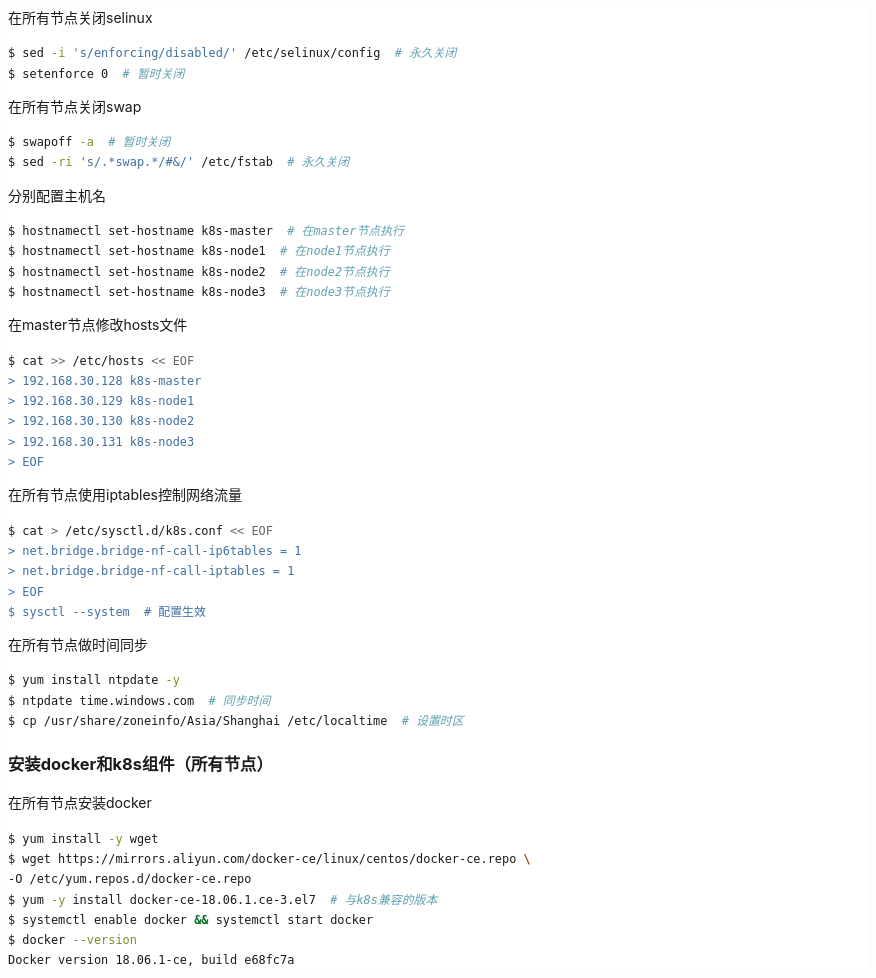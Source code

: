 在所有节点关闭selinux
```bash
$ sed -i 's/enforcing/disabled/' /etc/selinux/config  # 永久关闭
$ setenforce 0  # 暂时关闭
```

在所有节点关闭swap
```bash
$ swapoff -a  # 暂时关闭
$ sed -ri 's/.*swap.*/#&/' /etc/fstab  # 永久关闭
```

分别配置主机名
```bash
$ hostnamectl set-hostname k8s-master  # 在master节点执行
$ hostnamectl set-hostname k8s-node1  # 在node1节点执行
$ hostnamectl set-hostname k8s-node2  # 在node2节点执行
$ hostnamectl set-hostname k8s-node3  # 在node3节点执行
```

在master节点修改hosts文件
```bash
$ cat >> /etc/hosts << EOF
> 192.168.30.128 k8s-master
> 192.168.30.129 k8s-node1
> 192.168.30.130 k8s-node2
> 192.168.30.131 k8s-node3
> EOF
```

在所有节点使用iptables控制网络流量
```bash
$ cat > /etc/sysctl.d/k8s.conf << EOF
> net.bridge.bridge-nf-call-ip6tables = 1
> net.bridge.bridge-nf-call-iptables = 1
> EOF
$ sysctl --system  # 配置生效
```

在所有节点做时间同步
```bash
$ yum install ntpdate -y
$ ntpdate time.windows.com  # 同步时间
$ cp /usr/share/zoneinfo/Asia/Shanghai /etc/localtime  # 设置时区
```

### 安装docker和k8s组件（所有节点）
在所有节点安装docker
```bash
$ yum install -y wget
$ wget https://mirrors.aliyun.com/docker-ce/linux/centos/docker-ce.repo \
-O /etc/yum.repos.d/docker-ce.repo
$ yum -y install docker-ce-18.06.1.ce-3.el7  # 与k8s兼容的版本
$ systemctl enable docker && systemctl start docker
$ docker --version
Docker version 18.06.1-ce, build e68fc7a
```
